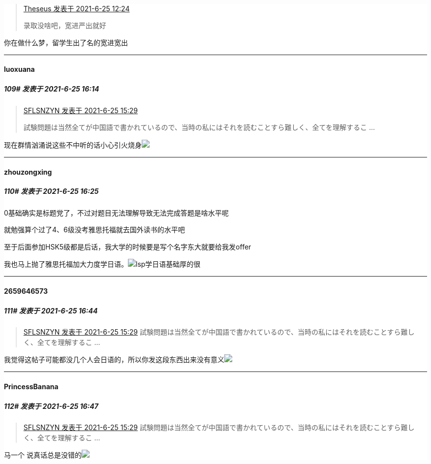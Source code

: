 
<blockquote><a href="httphttps://bbs.saraba1st.com/2b/forum.php?mod=redirect&amp;goto=findpost&amp;pid=51733648&amp;ptid=2011873" target="_blank">Theseus 发表于 2021-6-25 12:24</a>

录取没啥吧，宽进严出就好</blockquote>
你在做什么梦，留学生出了名的宽进宽出


*****

####  luoxuana  
##### 109#       发表于 2021-6-25 16:14


<blockquote><a href="httphttps://bbs.saraba1st.com/2b/forum.php?mod=redirect&amp;goto=findpost&amp;pid=51735608&amp;ptid=2011873" target="_blank">SFLSNZYN 发表于 2021-6-25 15:29</a>

試験問題は当然全てが中国語で書かれているので、当時の私にはそれを読むことすら難しく、全てを理解するこ ...</blockquote>
现在群情汹涌说这些不中听的话小心引火烧身<img src="https://static.saraba1st.com/image/smiley/face2017/067.png" referrerpolicy="no-referrer">


*****

####  zhouzongxing  
##### 110#       发表于 2021-6-25 16:25


0基础确实是标题党了，不过对题目无法理解导致无法完成答题是啥水平呢


就勉强算个过了4、6级没考雅思托福就去国外读书的水平吧


至于后面参加HSK5级都是后话，我大学的时候要是写个名字东大就要给我发offer


我也马上抛了雅思托福加大力度学日语。<img src="https://static.saraba1st.com/image/smiley/face2017/009.gif" referrerpolicy="no-referrer">lsp学日语基础厚的很


*****

####  2659646573  
##### 111#       发表于 2021-6-25 16:44


<blockquote><a href="httphttps://bbs.saraba1st.com/2b/forum.php?mod=redirect&amp;goto=findpost&amp;pid=51735608&amp;ptid=2011873" target="_blank">SFLSNZYN 发表于 2021-6-25 15:29</a>
試験問題は当然全てが中国語で書かれているので、当時の私にはそれを読むことすら難しく、全てを理解するこ ...</blockquote>
我觉得这帖子可能都没几个人会日语的，所以你发这段东西出来没有意义<img src="https://static.saraba1st.com/image/smiley/face2017/068.png" referrerpolicy="no-referrer">


*****

####  PrincessBanana  
##### 112#       发表于 2021-6-25 16:47


<blockquote><a href="httphttps://bbs.saraba1st.com/2b/forum.php?mod=redirect&amp;goto=findpost&amp;pid=51735608&amp;ptid=2011873" target="_blank">SFLSNZYN 发表于 2021-6-25 15:29</a>
試験問題は当然全てが中国語で書かれているので、当時の私にはそれを読むことすら難しく、全てを理解するこ ...</blockquote>
马一个
说真话总是没错的<img src="https://static.saraba1st.com/image/smiley/face2017/013.png" referrerpolicy="no-referrer">
